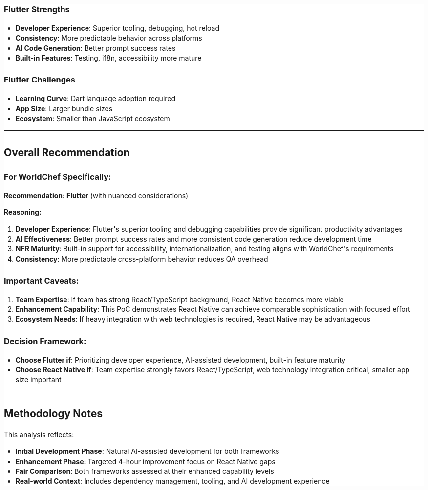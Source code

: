 ### Flutter Strengths
- **Developer Experience**: Superior tooling, debugging, hot reload
- **Consistency**: More predictable behavior across platforms  
- **AI Code Generation**: Better prompt success rates
- **Built-in Features**: Testing, i18n, accessibility more mature

### Flutter Challenges
- **Learning Curve**: Dart language adoption required
- **App Size**: Larger bundle sizes
- **Ecosystem**: Smaller than JavaScript ecosystem

---

## Overall Recommendation

### For WorldChef Specifically:
**Recommendation: Flutter** (with nuanced considerations)

**Reasoning:**
1. **Developer Experience**: Flutter's superior tooling and debugging capabilities provide significant productivity advantages
2. **AI Effectiveness**: Better prompt success rates and more consistent code generation reduce development time
3. **NFR Maturity**: Built-in support for accessibility, internationalization, and testing aligns with WorldChef's requirements
4. **Consistency**: More predictable cross-platform behavior reduces QA overhead

### Important Caveats:
1. **Team Expertise**: If team has strong React/TypeScript background, React Native becomes more viable
2. **Enhancement Capability**: This PoC demonstrates React Native can achieve comparable sophistication with focused effort
3. **Ecosystem Needs**: If heavy integration with web technologies is required, React Native may be advantageous

### Decision Framework:
- **Choose Flutter if**: Prioritizing developer experience, AI-assisted development, built-in feature maturity
- **Choose React Native if**: Team expertise strongly favors React/TypeScript, web technology integration critical, smaller app size important

---

## Methodology Notes

This analysis reflects:
- **Initial Development Phase**: Natural AI-assisted development for both frameworks
- **Enhancement Phase**: Targeted 4-hour improvement focus on React Native gaps  
- **Fair Comparison**: Both frameworks assessed at their enhanced capability levels
- **Real-world Context**: Includes dependency management, tooling, and AI development experience
